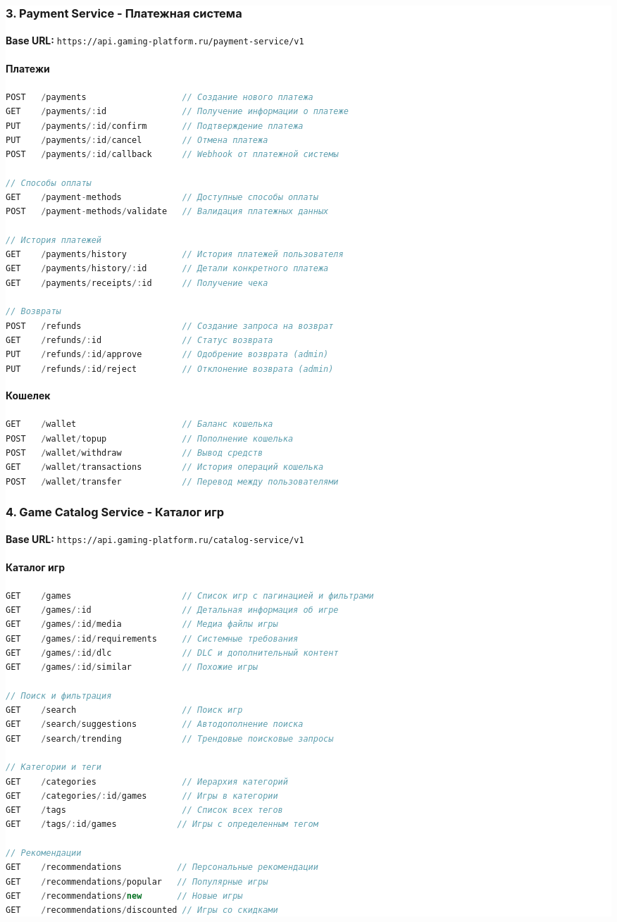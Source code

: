 ### 3. **Payment Service** - Платежная система
**Base URL:** `https://api.gaming-platform.ru/payment-service/v1`

#### Платежи
```typescript
POST   /payments                   // Создание нового платежа
GET    /payments/:id               // Получение информации о платеже
PUT    /payments/:id/confirm       // Подтверждение платежа
PUT    /payments/:id/cancel        // Отмена платежа
POST   /payments/:id/callback      // Webhook от платежной системы

// Способы оплаты
GET    /payment-methods            // Доступные способы оплаты
POST   /payment-methods/validate   // Валидация платежных данных

// История платежей
GET    /payments/history           // История платежей пользователя
GET    /payments/history/:id       // Детали конкретного платежа
GET    /payments/receipts/:id      // Получение чека

// Возвраты
POST   /refunds                    // Создание запроса на возврат
GET    /refunds/:id                // Статус возврата
PUT    /refunds/:id/approve        // Одобрение возврата (admin)
PUT    /refunds/:id/reject         // Отклонение возврата (admin)
```

#### Кошелек
```typescript
GET    /wallet                     // Баланс кошелька
POST   /wallet/topup               // Пополнение кошелька
POST   /wallet/withdraw            // Вывод средств
GET    /wallet/transactions        // История операций кошелька
POST   /wallet/transfer            // Перевод между пользователями
```

### 4. **Game Catalog Service** - Каталог игр
**Base URL:** `https://api.gaming-platform.ru/catalog-service/v1`

#### Каталог игр
```typescript
GET    /games                      // Список игр с пагинацией и фильтрами
GET    /games/:id                  // Детальная информация об игре
GET    /games/:id/media            // Медиа файлы игры
GET    /games/:id/requirements     // Системные требования
GET    /games/:id/dlc              // DLC и дополнительный контент
GET    /games/:id/similar          // Похожие игры

// Поиск и фильтрация
GET    /search                     // Поиск игр
GET    /search/suggestions         // Автодополнение поиска
GET    /search/trending            // Трендовые поисковые запросы

// Категории и теги
GET    /categories                 // Иерархия категорий
GET    /categories/:id/games       // Игры в категории
GET    /tags                       // Список всех тегов
GET    /tags/:id/games            // Игры с определенным тегом

// Рекомендации
GET    /recommendations           // Персональные рекомендации
GET    /recommendations/popular   // Популярные игры
GET    /recommendations/new       // Новые игры
GET    /recommendations/discounted // Игры со скидками
```